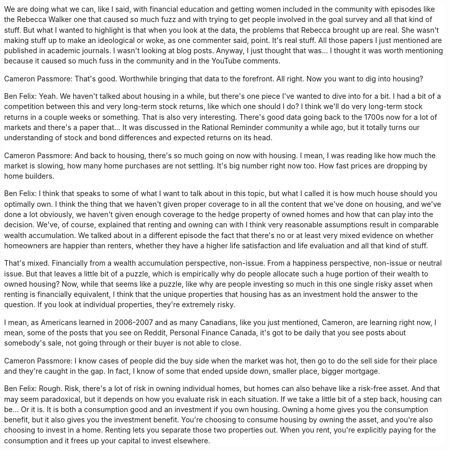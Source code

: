 We are doing what we can, like I said, with financial education and getting women included in the community with episodes like the Rebecca Walker one that caused so much fuzz and with trying to get people involved in the goal survey and all that kind of stuff. But what I wanted to highlight is that when you look at the data, the problems that Rebecca brought up are real. She wasn't making stuff up to make an ideological or woke, as one commenter said, point. It's real stuff. All those papers I just mentioned are published in academic journals. I wasn't looking at blog posts. Anyway, I just thought that was... I thought it was worth mentioning because it caused so much fuss in the community and in the YouTube comments.

Cameron Passmore: That's good. Worthwhile bringing that data to the forefront. All right. Now you want to dig into housing?

Ben Felix: Yeah. We haven't talked about housing in a while, but there's one piece I've wanted to dive into for a bit. I had a bit of a competition between this and very long-term stock returns, like which one should I do? I think we'll do very long-term stock returns in a couple weeks or something. That is also very interesting. There's good data going back to the 1700s now for a lot of markets and there's a paper that... It was discussed in the Rational Reminder community a while ago, but it totally turns our understanding of stock and bond differences and expected returns on its head.

Cameron Passmore: And back to housing, there's so much going on now with housing. I mean, I was reading like how much the market is slowing, how many home purchases are not settling. It's big number right now too. How fast prices are dropping by home builders.

Ben Felix: I think that speaks to some of what I want to talk about in this topic, but what I called it is how much house should you optimally own. I think the thing that we haven't given proper coverage to in all the content that we've done on housing, and we've done a lot obviously, we haven't given enough coverage to the hedge property of owned homes and how that can play into the decision. We've, of course, explained that renting and owning can with I think very reasonable assumptions result in comparable wealth accumulation. We talked about in a different episode the fact that there's no or at least very mixed evidence on whether homeowners are happier than renters, whether they have a higher life satisfaction and life evaluation and all that kind of stuff.

That's mixed. Financially from a wealth accumulation perspective, non-issue. From a happiness perspective, non-issue or neutral issue. But that leaves a little bit of a puzzle, which is empirically why do people allocate such a huge portion of their wealth to owned housing? Now, while that seems like a puzzle, like why are people investing so much in this one single risky asset when renting is financially equivalent, I think that the unique properties that housing has as an investment hold the answer to the question. If you look at individual properties, they're extremely risky.

I mean, as Americans learned in 2006-2007 and as many Canadians, like you just mentioned, Cameron, are learning right now, I mean, some of the posts that you see on Reddit, Personal Finance Canada, it's got to be daily that you see posts about somebody's sale, not going through or their buyer is not able to close.

Cameron Passmore: I know cases of people did the buy side when the market was hot, then go to do the sell side for their place and they're caught in the gap. In fact, I know of some that ended upside down, smaller place, bigger mortgage.

Ben Felix: Rough. Risk, there's a lot of risk in owning individual homes, but homes can also behave like a risk-free asset. And that may seem paradoxical, but it depends on how you evaluate risk in each situation. If we take a little bit of a step back, housing can be... Or it is. It is both a consumption good and an investment if you own housing. Owning a home gives you the consumption benefit, but it also gives you the investment benefit. You're choosing to consume housing by owning the asset, and you're also choosing to invest in a home. Renting lets you separate those two properties out. When you rent, you're explicitly paying for the consumption and it frees up your capital to invest elsewhere.
